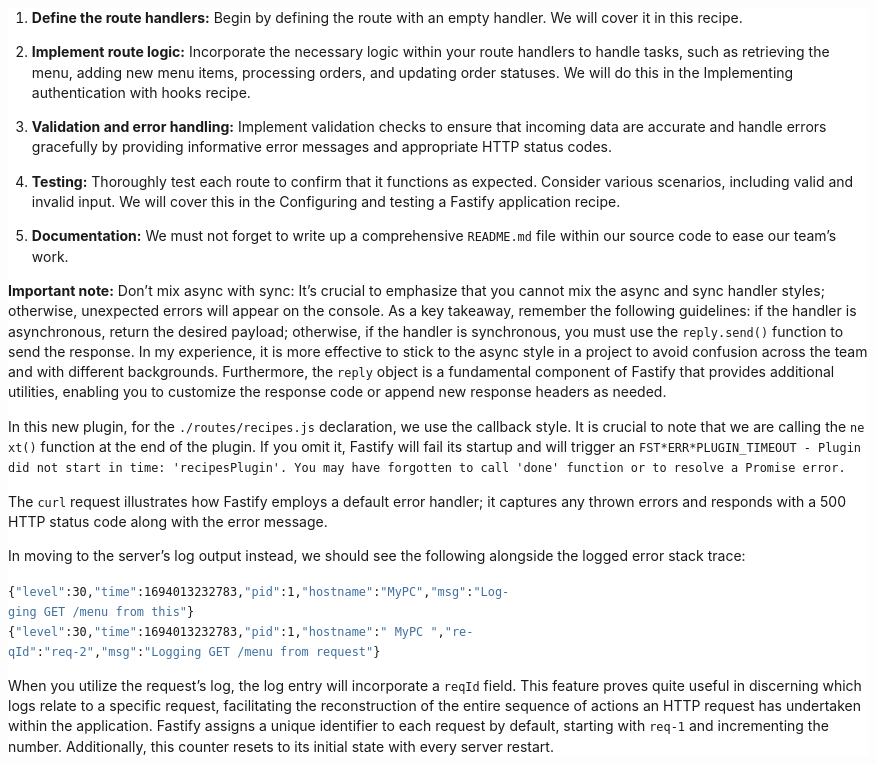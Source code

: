 1. **Define the route handlers:** Begin by defining the route with an empty handler. We will cover
   it in this recipe.

2. **Implement route logic:** Incorporate the necessary logic within your route handlers to handle
   tasks, such as retrieving the menu, adding new menu items, processing orders, and updating
   order statuses. We will do this in the Implementing authentication with hooks recipe.

3. **Validation and error handling:** Implement validation checks to ensure that incoming data are
   accurate and handle errors gracefully by providing informative error messages and appropriate
   HTTP status codes.

4. **Testing:** Thoroughly test each route to confirm that it functions as expected. Consider various
   scenarios, including valid and invalid input. We will cover this in the Configuring and testing
   a Fastify application recipe.

5. **Documentation:** We must not forget to write up a comprehensive `README.md` file within
   our source code to ease our team’s work.

**Important note:**
Don’t mix async with sync: It’s crucial to emphasize that you cannot mix the async and sync
handler styles; otherwise, unexpected errors will appear on the console. As a key takeaway,
remember the following guidelines: if the handler is asynchronous, return the desired payload;
otherwise, if the handler is synchronous, you must use the `reply.send()` function to send
the response. In my experience, it is more effective to stick to the async style in a project to
avoid confusion across the team and with different backgrounds. Furthermore, the `reply`
object is a fundamental component of Fastify that provides additional utilities, enabling you
to customize the response code or append new response headers as needed.

In this new plugin, for the `./routes/recipes.js` declaration, we use the callback style.
It is crucial to note that we are calling the `next()` function at the end of the plugin.
If you omit it, Fastify will fail its startup and will trigger an
`FST*ERR*PLUGIN_TIMEOUT - Plugin did not start in time: 'recipesPlugin'. You may have forgotten to call 'done' function or to resolve a Promise error.`

The `curl` request illustrates how Fastify employs a default error handler; it captures any thrown errors
and responds with a 500 HTTP status code along with the error message.

In moving to the server’s log output instead, we should see the following alongside the logged error
stack trace:

```Bash
{"level":30,"time":1694013232783,"pid":1,"hostname":"MyPC","msg":"Log-
ging GET /menu from this"}
{"level":30,"time":1694013232783,"pid":1,"hostname":" MyPC ","re-
qId":"req-2","msg":"Logging GET /menu from request"}
```

When you utilize the request’s log, the log entry will incorporate a `reqId` field.
This feature proves quite useful in discerning which logs relate to a specific request,
facilitating the reconstruction of the entire sequence of actions an HTTP request has undertaken within the application.
Fastify assigns a unique identifier to each request by default, starting with `req-1` and incrementing the number.
Additionally, this counter resets to its initial state with every server restart.
